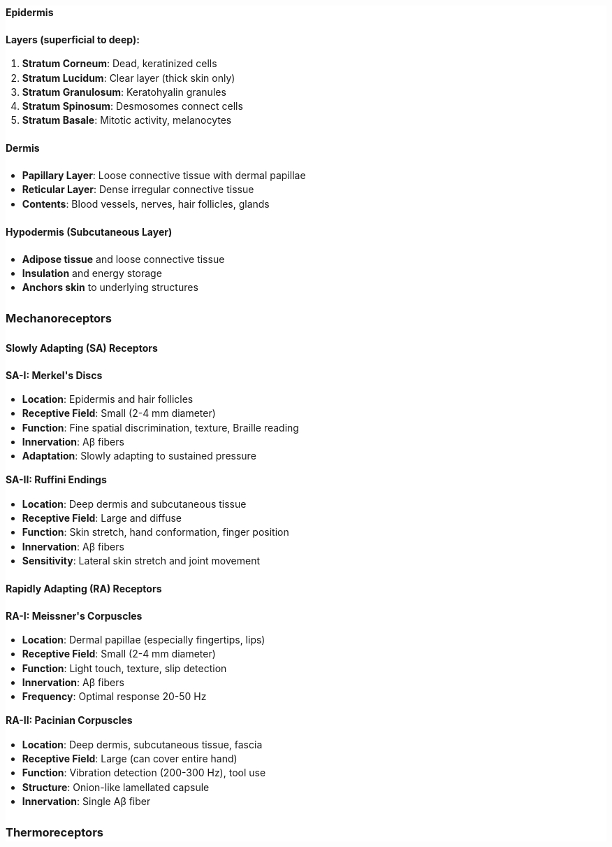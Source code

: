 #### Epidermis
**Layers (superficial to deep):**
1. **Stratum Corneum**: Dead, keratinized cells
2. **Stratum Lucidum**: Clear layer (thick skin only)
3. **Stratum Granulosum**: Keratohyalin granules
4. **Stratum Spinosum**: Desmosomes connect cells
5. **Stratum Basale**: Mitotic activity, melanocytes

#### Dermis
- **Papillary Layer**: Loose connective tissue with dermal papillae
- **Reticular Layer**: Dense irregular connective tissue
- **Contents**: Blood vessels, nerves, hair follicles, glands

#### Hypodermis (Subcutaneous Layer)
- **Adipose tissue** and loose connective tissue
- **Insulation** and energy storage
- **Anchors skin** to underlying structures

### Mechanoreceptors

#### Slowly Adapting (SA) Receptors

**SA-I: Merkel's Discs**
- **Location**: Epidermis and hair follicles
- **Receptive Field**: Small (2-4 mm diameter)
- **Function**: Fine spatial discrimination, texture, Braille reading
- **Innervation**: Aβ fibers
- **Adaptation**: Slowly adapting to sustained pressure

**SA-II: Ruffini Endings**
- **Location**: Deep dermis and subcutaneous tissue
- **Receptive Field**: Large and diffuse
- **Function**: Skin stretch, hand conformation, finger position
- **Innervation**: Aβ fibers
- **Sensitivity**: Lateral skin stretch and joint movement

#### Rapidly Adapting (RA) Receptors

**RA-I: Meissner's Corpuscles**
- **Location**: Dermal papillae (especially fingertips, lips)
- **Receptive Field**: Small (2-4 mm diameter)
- **Function**: Light touch, texture, slip detection
- **Innervation**: Aβ fibers
- **Frequency**: Optimal response 20-50 Hz

**RA-II: Pacinian Corpuscles**
- **Location**: Deep dermis, subcutaneous tissue, fascia
- **Receptive Field**: Large (can cover entire hand)
- **Function**: Vibration detection (200-300 Hz), tool use
- **Structure**: Onion-like lamellated capsule
- **Innervation**: Single Aβ fiber

### Thermoreceptors
